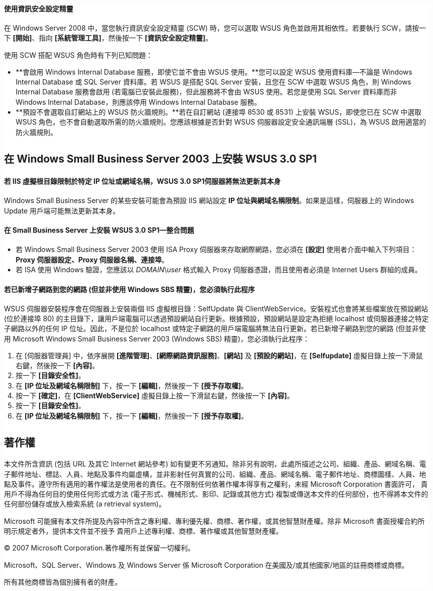 #### 使用資訊安全設定精靈
  
在 Windows Server 2008 中，當您執行資訊安全設定精靈 (SCW) 時，您可以選取 WSUS 角色並啟用其相依性。若要執行 SCW，請按一下 **\[開始\]**、指向 **\[系統管理工具\]**，然後按一下 **\[資訊安全設定精靈\]**。
  
使用 SCW 搭配 WSUS 角色時有下列已知問題：
  
-   **會啟用 Windows Internal Database 服務，即使它並不會由 WSUS 使用。**您可以設定 WSUS 使用資料庫—不論是 Windows Internal Database 或 SQL Server 資料庫。若 WSUS 是搭配 SQL Server 安裝，且您在 SCW 中選取 WSUS 角色，則 Windows Internal Database 服務會啟用 (若電腦已安裝此服務)，但此服務將不會由 WSUS 使用。若您是使用 SQL Server 資料庫而非 Windows Internal Database，則應該停用 Windows Internal Database 服務。  
-   **預設不會選取自訂網站上的 WSUS 防火牆規則。**若在自訂網站 (連接埠 8530 或 8531) 上安裝 WSUS，即使您已在 SCW 中選取 WSUS 角色，也不會自動選取所需的防火牆規則。您應該根據是否針對 WSUS 伺服器設定安全通訊端層 (SSL)，為 WSUS 啟用適當的防火牆規則。
  
在 Windows Small Business Server 2003 上安裝 WSUS 3.0 SP1  
---------------------------------------------------------
  
#### 若 IIS 虛擬根目錄限制於特定 IP 位址或網域名稱，WSUS 3.0 SP1伺服器將無法更新其本身
  
Windows Small Business Server 的某些安裝可能會為預設 IIS 網站設定 **IP 位址與網域名稱限制**。如果是這樣，伺服器上的 Windows Update 用戶端可能無法更新其本身。
  
#### 在 Small Business Server 上安裝 WSUS 3.0 SP1—整合問題
  
-   若 Windows Small Business Server 2003 使用 ISA Proxy 伺服器來存取網際網路，您必須在 **\[設定\]** 使用者介面中輸入下列項目：**Proxy 伺服器設定、Proxy 伺服器名稱、連接埠**。  
-   若 ISA 使用 Windows 驗證，您應該以 *DOMAIN*\\*user* 格式輸入 Proxy 伺服器憑證，而且使用者必須是 Internet Users 群組的成員。
  
#### 若已新增子網路到您的網路 (但並非使用 Windows SBS 精靈)，您必須執行此程序
  
WSUS 伺服器安裝程序會在伺服器上安裝兩個 IIS 虛擬根目錄：SelfUpdate 與 ClientWebService。安裝程式也會將某些檔案放在預設網站 (位於連接埠 80) 的主目錄下，讓用戶端電腦可以透過預設網站自行更新。根據預設，預設網站是設定為拒絕 localhost 或伺服器連接之特定子網路以外的任何 IP 位址。因此，不是位於 localhost 或特定子網路的用戶端電腦將無法自行更新。若已新增子網路到您的網路 (但並非使用 Microsoft Windows Small Business Server 2003 (Windows SBS) 精靈)，您必須執行此程序：
  
1.  在 \[伺服器管理員\] 中，依序展開 **\[進階管理\]**、**\[網際網路資訊服務\]**、**\[網站\]** 及 **\[預設的網站\]**，在 **\[Selfupdate\]** 虛擬目錄上按一下滑鼠右鍵，然後按一下 **\[內容\]**。  
2.  按一下 **\[目錄安全性\]**。  
3.  在 **\[IP 位址及網域名稱限制\]** 下，按一下 **\[編輯\]**，然後按一下 **\[授予存取權\]**。  
4.  按一下 **\[確定\]**，在 **\[ClientWebService\]** 虛擬目錄上按一下滑鼠右鍵，然後按一下 **\[內容\]**。  
5.  按一下 **\[目錄安全性\]**。  
6.  在 **\[IP 位址及網域名稱限制\]** 下，按一下 **\[編輯\]**，然後按一下 **\[授予存取權\]**。
  
著作權  
------
  
本文件所含資訊 (包括 URL 及其它 Internet 網站參考) 如有變更不另通知。除非另有說明，此處所描述之公司、組織、產品、網域名稱、電子郵件地址、標誌、人員、地點及事件均屬虛構，並非影射任何真實的公司、組織、產品、網域名稱、電子郵件地址、商標圖樣、人員、地點及事件。遵守所有適用的著作權法是使用者的責任。在不限制任何依著作權本得享有之權利，未經 Microsoft Corporation 書面許可， 貴用戶不得為任何目的使用任何形式或方法 (電子形式、機械形式、影印、記錄或其他方式) 複製或傳送本文件的任何部份，也不得將本文件的任何部份儲存或放入檢索系統 (a retrieval system)。
  
Microsoft 可能擁有本文件所提及內容中所含之專利權、專利優先權、商標、著作權，或其他智慧財產權。除非 Microsoft 書面授權合約所明示規定者外，提供本文件並不授予 貴用戶上述專利權、商標、著作權或其他智慧財產權。
  
© 2007 Microsoft Corporation.著作權所有並保留一切權利。
  
Microsoft、SQL Server、Windows 及 Windows Server 係 Microsoft Corporation 在美國及/或其他國家/地區的註冊商標或商標。
  
所有其他商標皆為個別擁有者的財產。
